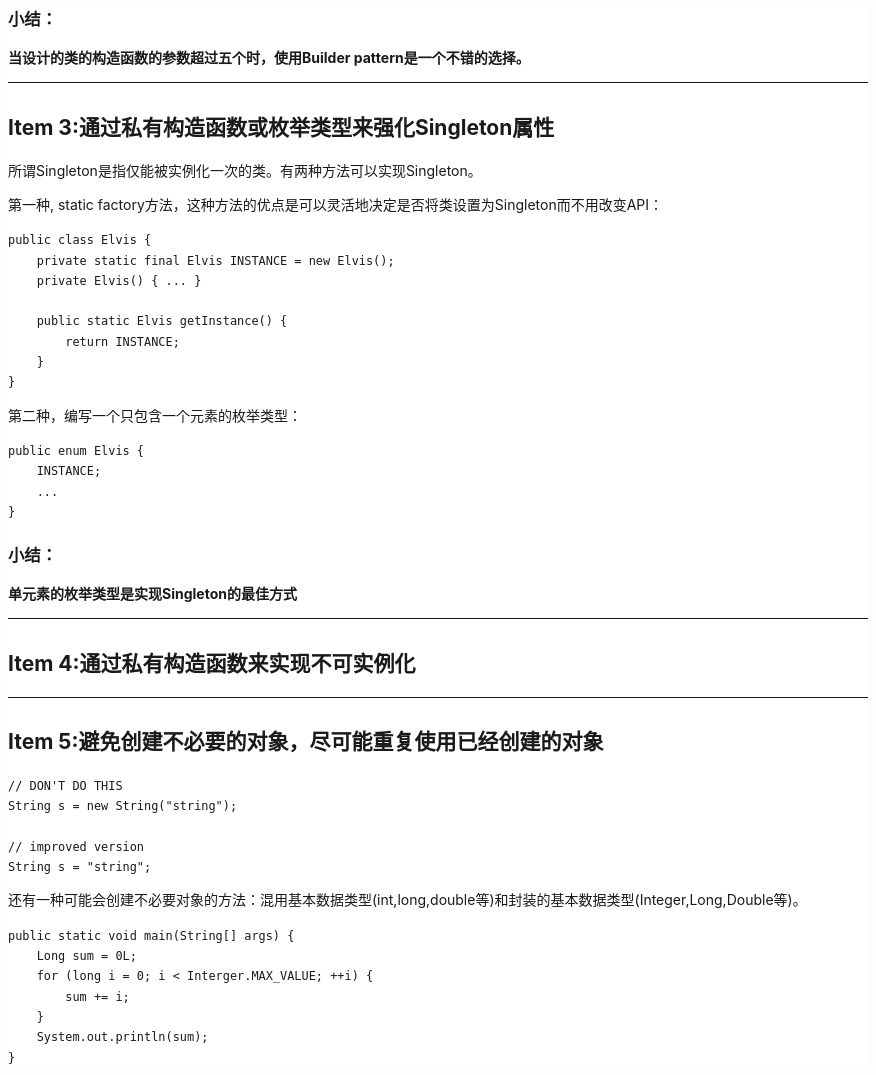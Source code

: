 ### 小结：
**当设计的类的构造函数的参数超过五个时，使用Builder pattern是一个不错的选择。**


---


## Item 3:通过私有构造函数或枚举类型来强化Singleton属性

所谓Singleton是指仅能被实例化一次的类。有两种方法可以实现Singleton。

第一种, static factory方法，这种方法的优点是可以灵活地决定是否将类设置为Singleton而不用改变API：
```
public class Elvis {
    private static final Elvis INSTANCE = new Elvis();
    private Elvis() { ... }

    public static Elvis getInstance() {
        return INSTANCE;
    }
}
```
第二种，编写一个只包含一个元素的枚举类型：
```
public enum Elvis {
    INSTANCE;
    ...
}
```

### 小结：
**单元素的枚举类型是实现Singleton的最佳方式**


---


## Item 4:通过私有构造函数来实现不可实例化


---


## Item 5:避免创建不必要的对象，尽可能重复使用已经创建的对象
```
// DON'T DO THIS
String s = new String("string");

// improved version
String s = "string";
```

还有一种可能会创建不必要对象的方法：混用基本数据类型(int,long,double等)和封装的基本数据类型(Integer,Long,Double等)。
```
public static void main(String[] args) {
    Long sum = 0L;
    for (long i = 0; i < Interger.MAX_VALUE; ++i) {
        sum += i;
    }
    System.out.println(sum);
}
```
